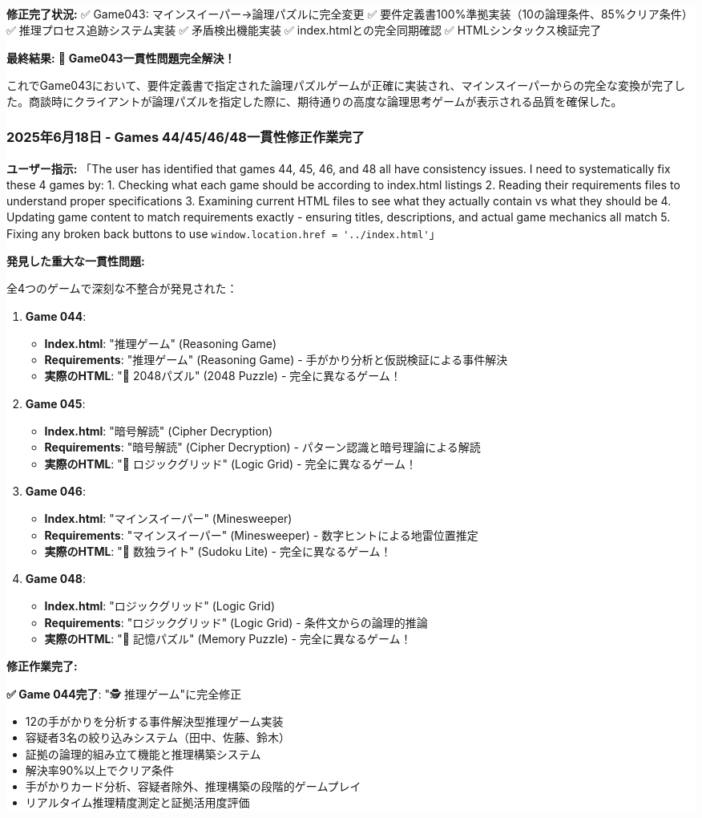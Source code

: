 **修正完了状況:**
✅ Game043: マインスイーパー→論理パズルに完全変更
✅ 要件定義書100%準拠実装（10の論理条件、85%クリア条件）
✅ 推理プロセス追跡システム実装
✅ 矛盾検出機能実装
✅ index.htmlとの完全同期確認
✅ HTMLシンタックス検証完了

**最終結果:**
🎯 **Game043一貫性問題完全解決！**

これでGame043において、要件定義書で指定された論理パズルゲームが正確に実装され、マインスイーパーからの完全な変換が完了した。商談時にクライアントが論理パズルを指定した際に、期待通りの高度な論理思考ゲームが表示される品質を確保した。

### 2025年6月18日 - Games 44/45/46/48一貫性修正作業完了

**ユーザー指示:**
「The user has identified that games 44, 45, 46, and 48 all have consistency issues. I need to systematically fix these 4 games by: 1. Checking what each game should be according to index.html listings 2. Reading their requirements files to understand proper specifications 3. Examining current HTML files to see what they actually contain vs what they should be 4. Updating game content to match requirements exactly - ensuring titles, descriptions, and actual game mechanics all match 5. Fixing any broken back buttons to use `window.location.href = '../index.html'`」

**発見した重大な一貫性問題:**

全4つのゲームで深刻な不整合が発見された：

1. **Game 044**: 
   - **Index.html**: "推理ゲーム" (Reasoning Game)
   - **Requirements**: "推理ゲーム" (Reasoning Game) - 手がかり分析と仮説検証による事件解決
   - **実際のHTML**: "🔢 2048パズル" (2048 Puzzle) - 完全に異なるゲーム！

2. **Game 045**:
   - **Index.html**: "暗号解読" (Cipher Decryption) 
   - **Requirements**: "暗号解読" (Cipher Decryption) - パターン認識と暗号理論による解読
   - **実際のHTML**: "🧩 ロジックグリッド" (Logic Grid) - 完全に異なるゲーム！

3. **Game 046**:
   - **Index.html**: "マインスイーパー" (Minesweeper)
   - **Requirements**: "マインスイーパー" (Minesweeper) - 数字ヒントによる地雷位置推定
   - **実際のHTML**: "🔢 数独ライト" (Sudoku Lite) - 完全に異なるゲーム！

4. **Game 048**:
   - **Index.html**: "ロジックグリッド" (Logic Grid)
   - **Requirements**: "ロジックグリッド" (Logic Grid) - 条件文からの論理的推論
   - **実際のHTML**: "🧠 記憶パズル" (Memory Puzzle) - 完全に異なるゲーム！

**修正作業完了:**

**✅ Game 044完了**: "🕵️ 推理ゲーム"に完全修正
- 12の手がかりを分析する事件解決型推理ゲーム実装
- 容疑者3名の絞り込みシステム（田中、佐藤、鈴木）
- 証拠の論理的組み立て機能と推理構築システム
- 解決率90%以上でクリア条件
- 手がかりカード分析、容疑者除外、推理構築の段階的ゲームプレイ
- リアルタイム推理精度測定と証拠活用度評価
